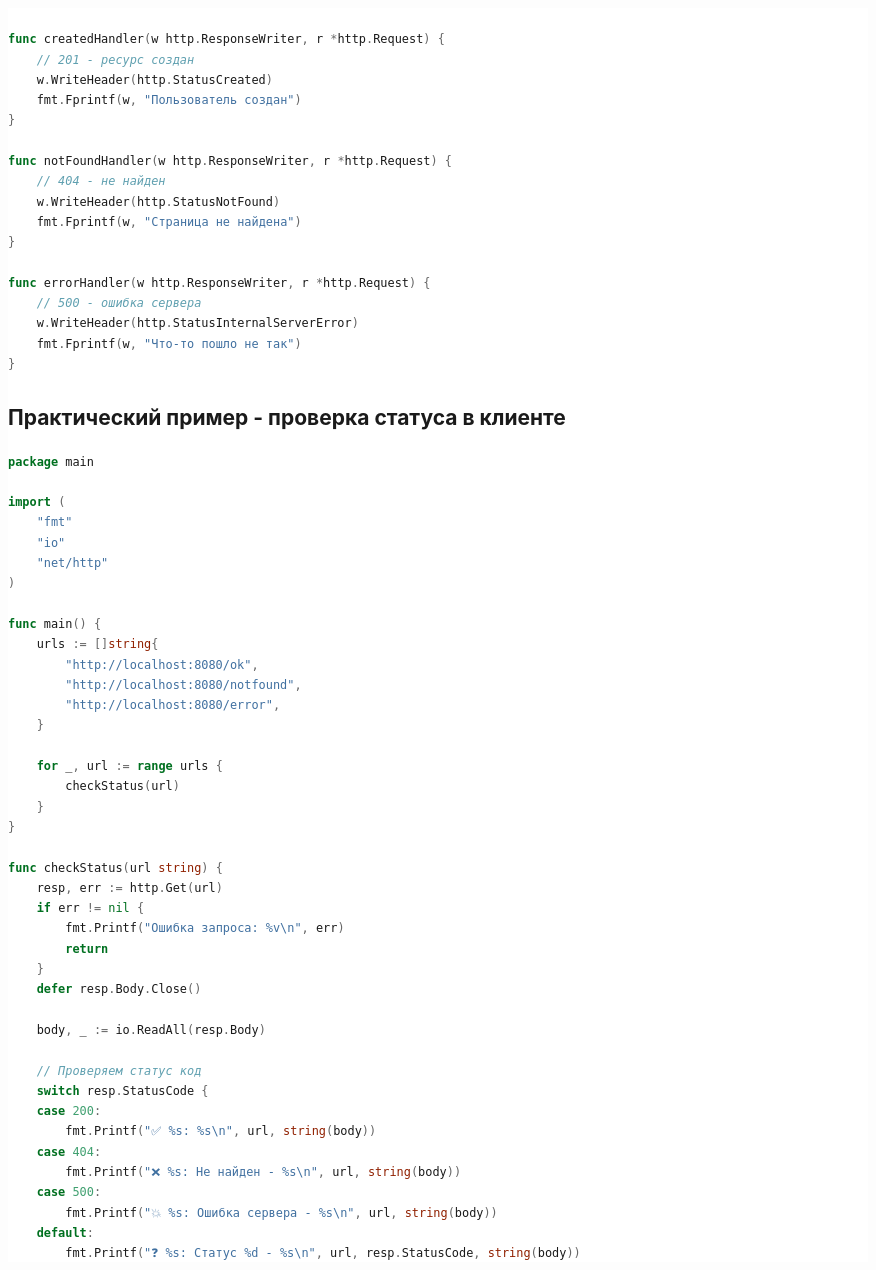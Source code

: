 ```go

func createdHandler(w http.ResponseWriter, r *http.Request) {
    // 201 - ресурс создан
    w.WriteHeader(http.StatusCreated)
    fmt.Fprintf(w, "Пользователь создан")
}

func notFoundHandler(w http.ResponseWriter, r *http.Request) {
    // 404 - не найден
    w.WriteHeader(http.StatusNotFound)
    fmt.Fprintf(w, "Страница не найдена")
}

func errorHandler(w http.ResponseWriter, r *http.Request) {
    // 500 - ошибка сервера
    w.WriteHeader(http.StatusInternalServerError)
    fmt.Fprintf(w, "Что-то пошло не так")
}
```

## Практический пример - проверка статуса в клиенте

```go
package main

import (
    "fmt"
    "io"
    "net/http"
)

func main() {
    urls := []string{
        "http://localhost:8080/ok",
        "http://localhost:8080/notfound", 
        "http://localhost:8080/error",
    }
    
    for _, url := range urls {
        checkStatus(url)
    }
}

func checkStatus(url string) {
    resp, err := http.Get(url)
    if err != nil {
        fmt.Printf("Ошибка запроса: %v\n", err)
        return
    }
    defer resp.Body.Close()
    
    body, _ := io.ReadAll(resp.Body)
    
    // Проверяем статус код
    switch resp.StatusCode {
    case 200:
        fmt.Printf("✅ %s: %s\n", url, string(body))
    case 404:
        fmt.Printf("❌ %s: Не найден - %s\n", url, string(body))
    case 500:
        fmt.Printf("💥 %s: Ошибка сервера - %s\n", url, string(body))
    default:
        fmt.Printf("❓ %s: Статус %d - %s\n", url, resp.StatusCode, string(body))
```